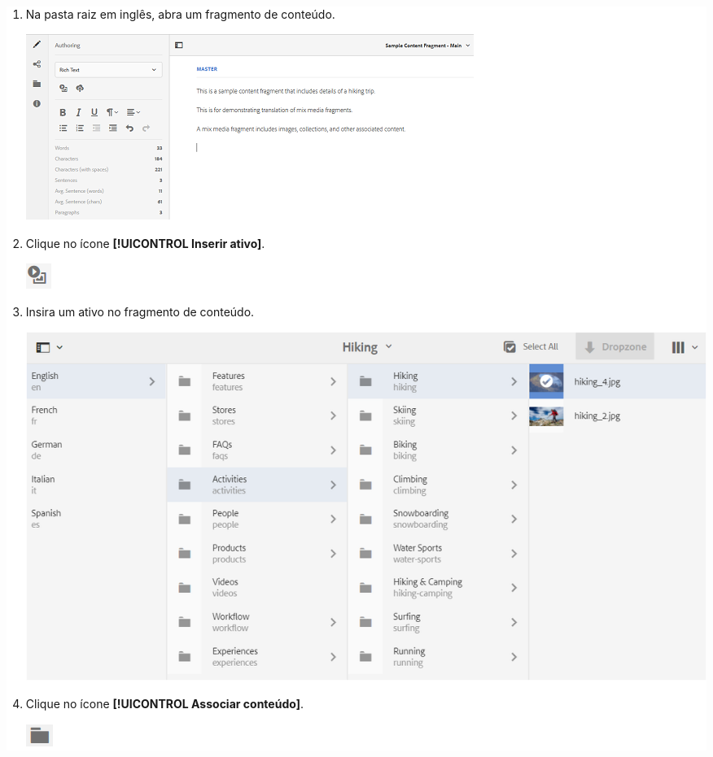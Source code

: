 1. Na pasta raiz em inglês, abra um fragmento de conteúdo.

   ![chlimage_1-448](assets/chlimage_1-448.png)

1. Clique no ícone **[!UICONTROL Inserir ativo]**.

   ![chlimage_1-449](assets/chlimage_1-449.png)

1. Insira um ativo no fragmento de conteúdo.

   ![inserir ativo no fragmento de conteúdo](assets/column-view.png)

1. Clique no ícone **[!UICONTROL Associar conteúdo]**.

   ![chlimage_1-451](assets/chlimage_1-451.png)
